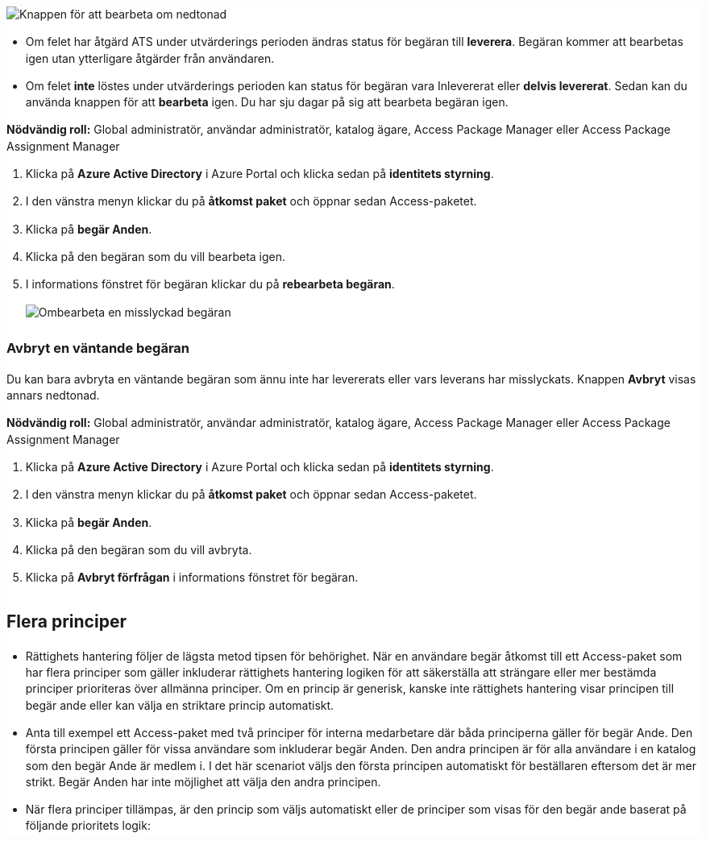 ![Knappen för att bearbeta om nedtonad](./media/entitlement-management-troubleshoot/cancel-reprocess-grayedout.png)

- Om felet har åtgärd ATS under utvärderings perioden ändras status för begäran till **leverera**. Begäran kommer att bearbetas igen utan ytterligare åtgärder från användaren.

- Om felet **inte** löstes under utvärderings perioden kan status för begäran vara Inlevererat eller **delvis levererat**. Sedan kan du använda knappen för att **bearbeta** igen. Du har sju dagar på sig att bearbeta begäran igen.

**Nödvändig roll:** Global administratör, användar administratör, katalog ägare, Access Package Manager eller Access Package Assignment Manager

1. Klicka på **Azure Active Directory** i Azure Portal och klicka sedan på **identitets styrning**.

1. I den vänstra menyn klickar du på **åtkomst paket** och öppnar sedan Access-paketet.

1. Klicka på **begär Anden**.

1. Klicka på den begäran som du vill bearbeta igen.

1. I informations fönstret för begäran klickar du på **rebearbeta begäran**.

    ![Ombearbeta en misslyckad begäran](./media/entitlement-management-troubleshoot/reprocess-request.png)

### <a name="cancel-a-pending-request"></a>Avbryt en väntande begäran

Du kan bara avbryta en väntande begäran som ännu inte har levererats eller vars leverans har misslyckats. Knappen **Avbryt** visas annars nedtonad.

**Nödvändig roll:** Global administratör, användar administratör, katalog ägare, Access Package Manager eller Access Package Assignment Manager

1. Klicka på **Azure Active Directory** i Azure Portal och klicka sedan på **identitets styrning**.

1. I den vänstra menyn klickar du på **åtkomst paket** och öppnar sedan Access-paketet.

1. Klicka på **begär Anden**.

1. Klicka på den begäran som du vill avbryta.

1. Klicka på **Avbryt förfrågan** i informations fönstret för begäran.

## <a name="multiple-policies"></a>Flera principer

* Rättighets hantering följer de lägsta metod tipsen för behörighet. När en användare begär åtkomst till ett Access-paket som har flera principer som gäller inkluderar rättighets hantering logiken för att säkerställa att strängare eller mer bestämda principer prioriteras över allmänna principer. Om en princip är generisk, kanske inte rättighets hantering visar principen till begär ande eller kan välja en striktare princip automatiskt.

* Anta till exempel ett Access-paket med två principer för interna medarbetare där båda principerna gäller för begär Ande. Den första principen gäller för vissa användare som inkluderar begär Anden. Den andra principen är för alla användare i en katalog som den begär Ande är medlem i. I det här scenariot väljs den första principen automatiskt för beställaren eftersom det är mer strikt. Begär Anden har inte möjlighet att välja den andra principen.

* När flera principer tillämpas, är den princip som väljs automatiskt eller de principer som visas för den begär ande baserat på följande prioritets logik:
